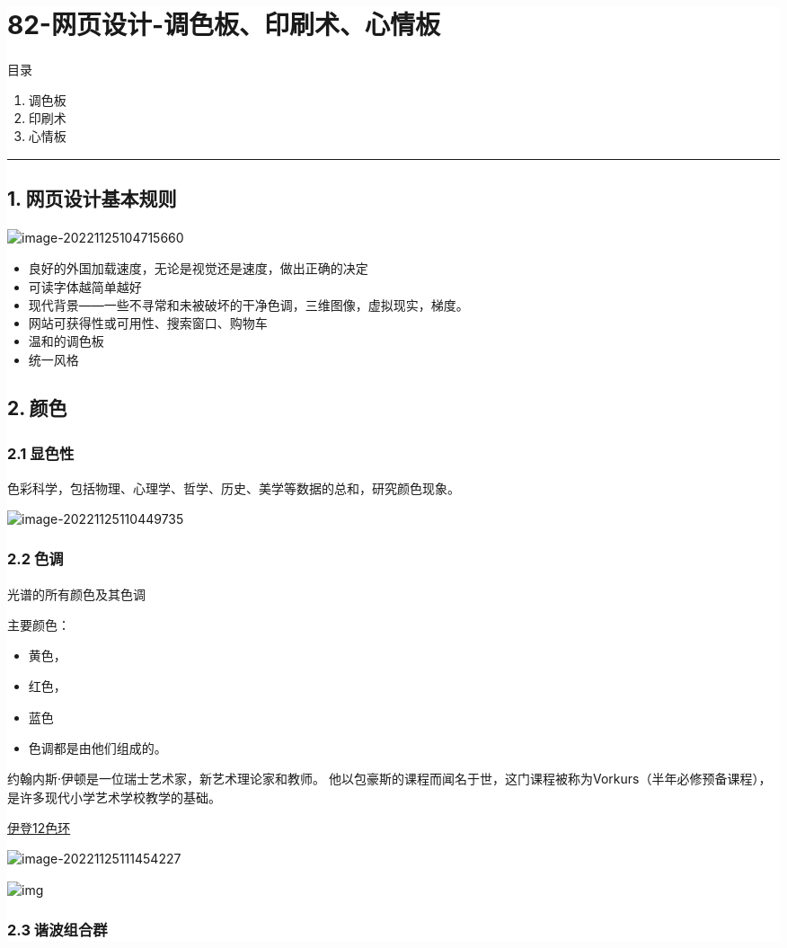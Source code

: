 # 82-网页设计-调色板、印刷术、心情板

目录

1. 调色板
2. 印刷术
3. 心情板

---

## 1. 网页设计基本规则

![image-20221125104715660](C:\Users\Myste\AppData\Roaming\Typora\typora-user-images\image-20221125104715660.png)

- 良好的外国加载速度，无论是视觉还是速度，做出正确的决定
- 可读字体越简单越好
- 现代背景——一些不寻常和未被破坏的干净色调，三维图像，虚拟现实，梯度。
- 网站可获得性或可用性、搜索窗口、购物车
- 温和的调色板
- 统一风格

## 2. 颜色

### 2.1 显色性

色彩科学，包括物理、心理学、哲学、历史、美学等数据的总和，研究颜色现象。

![image-20221125110449735](C:\Users\Myste\AppData\Roaming\Typora\typora-user-images\image-20221125110449735.png)

### 2.2 色调

光谱的所有颜色及其色调

主要颜色：

- 黄色，

- 红色，

- 蓝色

- 色调都是由他们组成的。

约翰内斯·伊顿是一位瑞士艺术家，新艺术理论家和教师。
他以包豪斯的课程而闻名于世，这门课程被称为Vorkurs（半年必修预备课程），是许多现代小学艺术学校教学的基础。

[伊登12色环](https://baike.baidu.com/item/%E4%BC%8A%E7%99%BB12%E8%89%B2%E7%8E%AF/9179839?fr=aladdin)

![image-20221125111454227](C:\Users\Myste\AppData\Roaming\Typora\typora-user-images\image-20221125111454227.png)

![img](https://bkimg.cdn.bcebos.com/pic/0823dd54564e9258c6c235859b82d158cdbf4ee2?x-bce-process=image/watermark,image_d2F0ZXIvYmFpa2UxODA=,g_7,xp_5,yp_5)

### 2.3 谐波组合群
